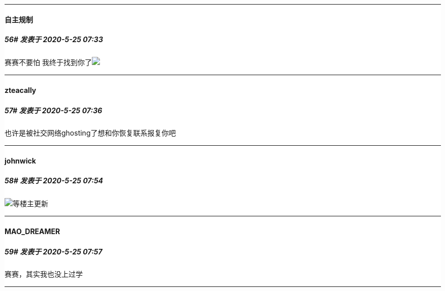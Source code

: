 




*****

####  自主规制  
##### 56#       发表于 2020-5-25 07:33




赛赛不要怕 我终于找到你了<img src="https://static.saraba1st.com/image/smiley/carton2017/017.png" referrerpolicy="no-referrer">







*****

####  zteacally  
##### 57#       发表于 2020-5-25 07:36




也许是被社交网络ghosting了想和你恢复联系报复你吧







*****

####  johnwick  
##### 58#       发表于 2020-5-25 07:54



<img src="https://static.saraba1st.com/image/smiley/face2017/066.png" referrerpolicy="no-referrer">等楼主更新







*****

####  MAO_DREAMER  
##### 59#       发表于 2020-5-25 07:57




赛赛，其实我也没上过学







*****
